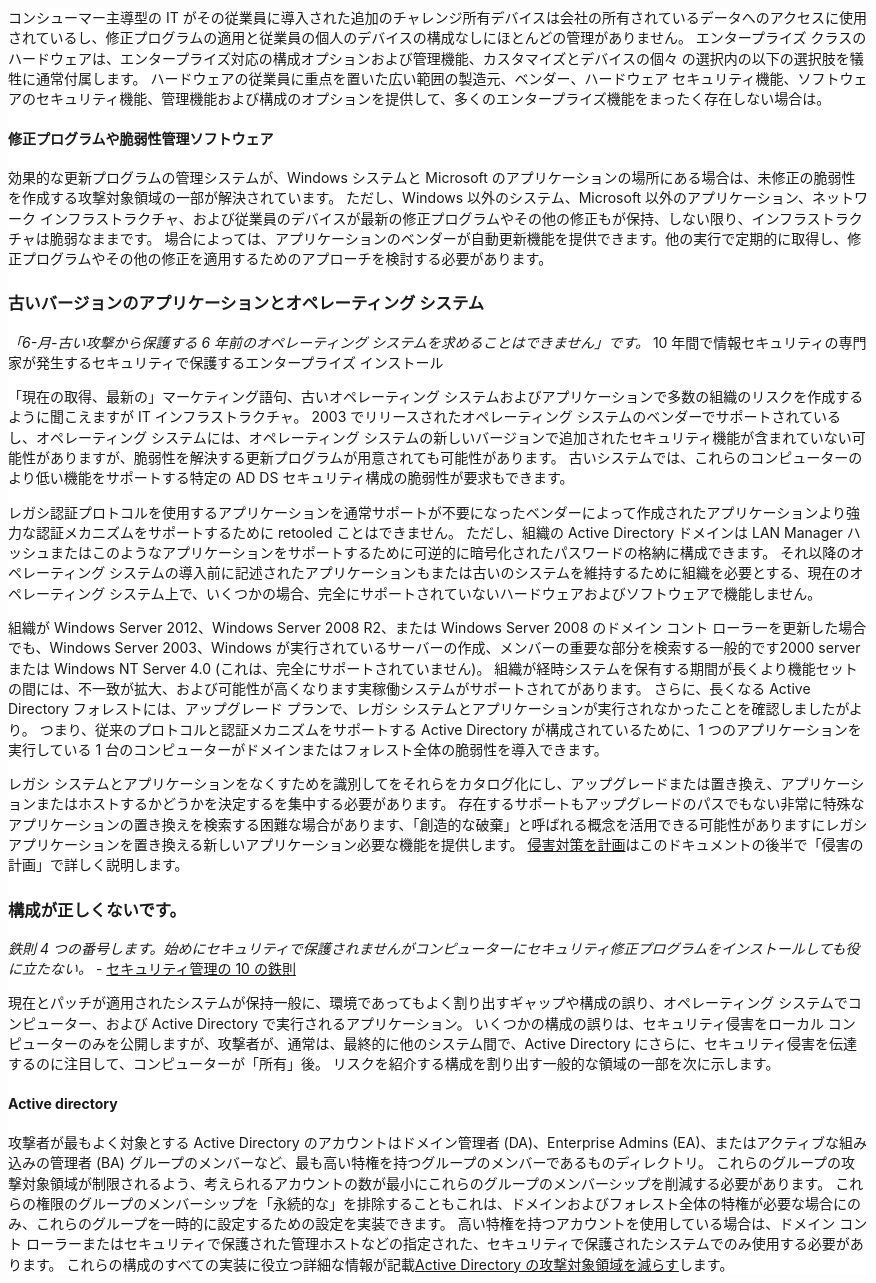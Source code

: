 コンシューマー主導型の IT がその従業員に導入された追加のチャレンジ所有デバイスは会社の所有されているデータへのアクセスに使用されているし、修正プログラムの適用と従業員の個人のデバイスの構成なしにほとんどの管理がありません。 エンタープライズ クラスのハードウェアは、エンタープライズ対応の構成オプションおよび管理機能、カスタマイズとデバイスの個々 の選択内の以下の選択肢を犠牲に通常付属します。 ハードウェアの従業員に重点を置いた広い範囲の製造元、ベンダー、ハードウェア セキュリティ機能、ソフトウェアのセキュリティ機能、管理機能および構成のオプションを提供して、多くのエンタープライズ機能をまったく存在しない場合は。  
  
#### <a name="patch-and-vulnerability-management-software"></a>修正プログラムや脆弱性管理ソフトウェア  
効果的な更新プログラムの管理システムが、Windows システムと Microsoft のアプリケーションの場所にある場合は、未修正の脆弱性を作成する攻撃対象領域の一部が解決されています。 ただし、Windows 以外のシステム、Microsoft 以外のアプリケーション、ネットワーク インフラストラクチャ、および従業員のデバイスが最新の修正プログラムやその他の修正もが保持、しない限り、インフラストラクチャは脆弱なままです。 場合によっては、アプリケーションのベンダーが自動更新機能を提供できます。他の実行で定期的に取得し、修正プログラムやその他の修正を適用するためのアプローチを検討する必要があります。
  
### <a name="outdated-applications-and-operating-systems"></a>古いバージョンのアプリケーションとオペレーティング システム  
*「6-月-古い攻撃から保護する 6 年前のオペレーティング システムを求めることはできません」です。* 10 年間で情報セキュリティの専門家が発生するセキュリティで保護するエンタープライズ インストール  
  
「現在の取得、最新の」マーケティング語句、古いオペレーティング システムおよびアプリケーションで多数の組織のリスクを作成するように聞こえますが IT インフラストラクチャ。 2003 でリリースされたオペレーティング システムのベンダーでサポートされているし、オペレーティング システムには、オペレーティング システムの新しいバージョンで追加されたセキュリティ機能が含まれていない可能性がありますが、脆弱性を解決する更新プログラムが用意されても可能性があります。 古いシステムでは、これらのコンピューターのより低い機能をサポートする特定の AD DS セキュリティ構成の脆弱性が要求もできます。  
  
レガシ認証プロトコルを使用するアプリケーションを通常サポートが不要になったベンダーによって作成されたアプリケーションより強力な認証メカニズムをサポートするために retooled ことはできません。 ただし、組織の Active Directory ドメインは LAN Manager ハッシュまたはこのようなアプリケーションをサポートするために可逆的に暗号化されたパスワードの格納に構成できます。 それ以降のオペレーティング システムの導入前に記述されたアプリケーションもまたは古いのシステムを維持するために組織を必要とする、現在のオペレーティング システム上で、いくつかの場合、完全にサポートされていないハードウェアおよびソフトウェアで機能しません。  
  
組織が Windows Server 2012、Windows Server 2008 R2、または Windows Server 2008 のドメイン コント ローラーを更新した場合でも、Windows Server 2003、Windows が実行されているサーバーの作成、メンバーの重要な部分を検索する一般的です2000 server または Windows NT Server 4.0 (これは、完全にサポートされていません)。 組織が経時システムを保有する期間が長くより機能セットの間には、不一致が拡大、および可能性が高くなります実稼働システムがサポートされてがあります。 さらに、長くなる Active Directory フォレストには、アップグレード プランで、レガシ システムとアプリケーションが実行されなかったことを確認しましたがより。 つまり、従来のプロトコルと認証メカニズムをサポートする Active Directory が構成されているために、1 つのアプリケーションを実行している 1 台のコンピューターがドメインまたはフォレスト全体の脆弱性を導入できます。  
  
レガシ システムとアプリケーションをなくすためを識別してをそれらをカタログ化にし、アップグレードまたは置き換え、アプリケーションまたはホストするかどうかを決定するを集中する必要があります。 存在するサポートもアップグレードのパスでもない非常に特殊なアプリケーションの置き換えを検索する困難な場合があります、「創造的な破棄」と呼ばれる概念を活用できる可能性がありますにレガシ アプリケーションを置き換える新しいアプリケーション必要な機能を提供します。 [侵害対策を計画](../../../ad-ds/plan/security-best-practices/../../../ad-ds/plan/security-best-practices/Planning-for-Compromise.md)はこのドキュメントの後半で「侵害の計画」で詳しく説明します。  
  
### <a name="misconfiguration"></a>構成が正しくないです。  
*鉄則 4 つの番号します。始めにセキュリティで保護されませんがコンピューターにセキュリティ修正プログラムをインストールしても役に立たない。* - [セキュリティ管理の 10 の鉄則](https://technet.microsoft.com/library/cc722488.aspx)  
  
現在とパッチが適用されたシステムが保持一般に、環境であってもよく割り出すギャップや構成の誤り、オペレーティング システムでコンピューター、および Active Directory で実行されるアプリケーション。 いくつかの構成の誤りは、セキュリティ侵害をローカル コンピューターのみを公開しますが、攻撃者が、通常は、最終的に他のシステム間で、Active Directory にさらに、セキュリティ侵害を伝達するのに注目して、コンピューターが「所有」後。 リスクを紹介する構成を割り出す一般的な領域の一部を次に示します。  
  
#### <a name="in-active-directory"></a>Active directory  
攻撃者が最もよく対象とする Active Directory のアカウントはドメイン管理者 (DA)、Enterprise Admins (EA)、またはアクティブな組み込みの管理者 (BA) グループのメンバーなど、最も高い特権を持つグループのメンバーであるものディレクトリ。 これらのグループの攻撃対象領域が制限されるよう、考えられるアカウントの数が最小にこれらのグループのメンバーシップを削減する必要があります。 これらの権限のグループのメンバーシップを「永続的な」を排除することもこれは、ドメインおよびフォレスト全体の特権が必要な場合にのみ、これらのグループを一時的に設定するための設定を実装できます。 高い特権を持つアカウントを使用している場合は、ドメイン コント ローラーまたはセキュリティで保護された管理ホストなどの指定された、セキュリティで保護されたシステムでのみ使用する必要があります。 これらの構成のすべての実装に役立つ詳細な情報が記載[Active Directory の攻撃対象領域を減らす](../../../ad-ds/plan/security-best-practices/../../../ad-ds/plan/security-best-practices/../../../ad-ds/plan/security-best-practices/Reducing-the-Active-Directory-Attack-Surface.md)します。  
  